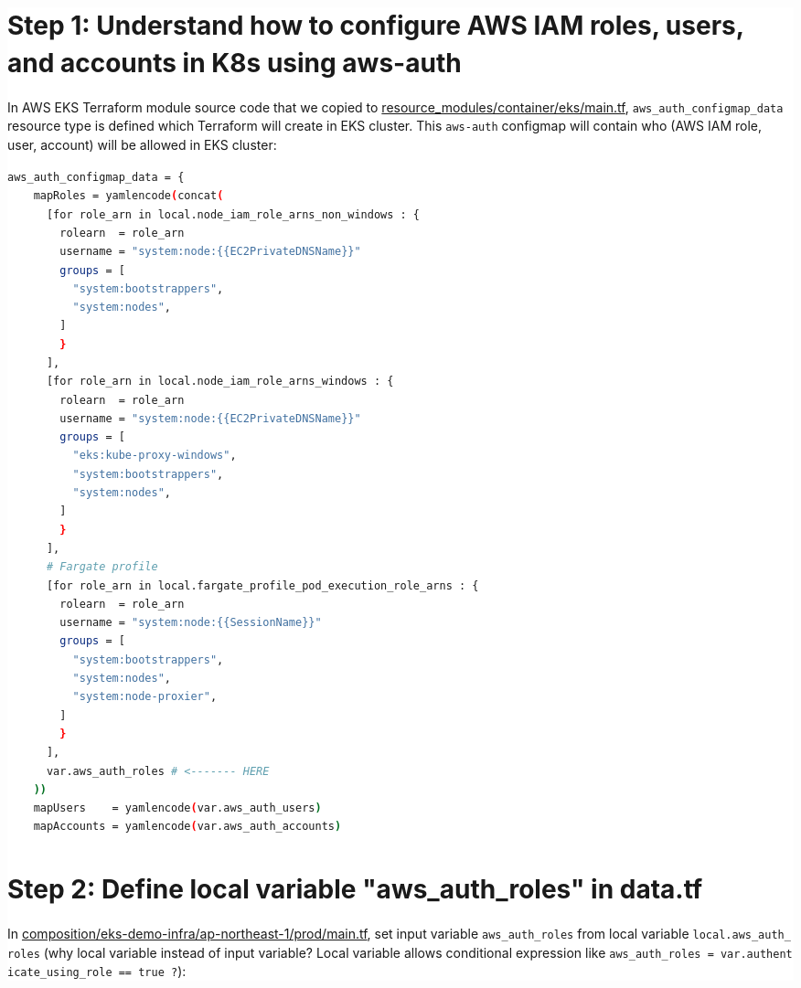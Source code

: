 
# Step 1: Understand how to configure AWS IAM roles, users, and accounts in K8s using aws-auth

In AWS EKS Terraform module source code that we copied to [resource_modules/container/eks/main.tf](resource_modules/container/eks/main.tf), `aws_auth_configmap_data` resource type is defined which Terraform will create in EKS cluster. This `aws-auth` configmap will contain who (AWS IAM role, user, account) will be allowed in EKS cluster:

```sh
aws_auth_configmap_data = {
    mapRoles = yamlencode(concat(
      [for role_arn in local.node_iam_role_arns_non_windows : {
        rolearn  = role_arn
        username = "system:node:{{EC2PrivateDNSName}}"
        groups = [
          "system:bootstrappers",
          "system:nodes",
        ]
        }
      ],
      [for role_arn in local.node_iam_role_arns_windows : {
        rolearn  = role_arn
        username = "system:node:{{EC2PrivateDNSName}}"
        groups = [
          "eks:kube-proxy-windows",
          "system:bootstrappers",
          "system:nodes",
        ]
        }
      ],
      # Fargate profile
      [for role_arn in local.fargate_profile_pod_execution_role_arns : {
        rolearn  = role_arn
        username = "system:node:{{SessionName}}"
        groups = [
          "system:bootstrappers",
          "system:nodes",
          "system:node-proxier",
        ]
        }
      ],
      var.aws_auth_roles # <------- HERE
    ))
    mapUsers    = yamlencode(var.aws_auth_users)
    mapAccounts = yamlencode(var.aws_auth_accounts)
```

# Step 2: Define local variable "aws_auth_roles" in data.tf

In [composition/eks-demo-infra/ap-northeast-1/prod/main.tf](composition/eks-demo-infra/ap-northeast-1/prod/main.tf), set input variable `aws_auth_roles` from local variable `local.aws_auth_roles` (why local variable instead of input variable? Local variable allows conditional expression like `aws_auth_roles = var.authenticate_using_role == true ?`):
